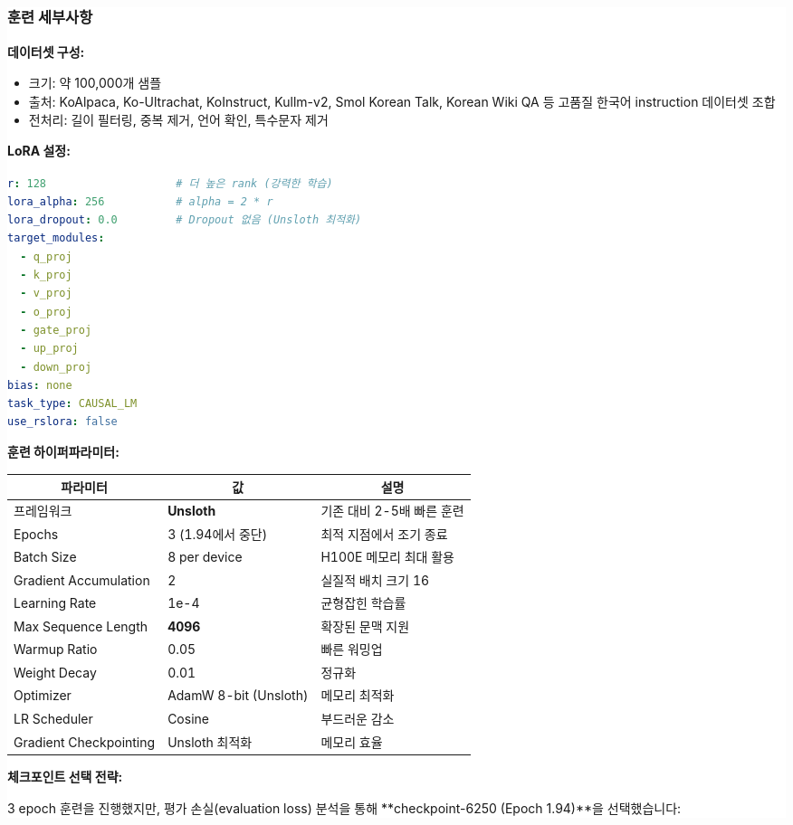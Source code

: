 ### 훈련 세부사항

**데이터셋 구성:**
- 크기: 약 100,000개 샘플
- 출처: KoAlpaca, Ko-Ultrachat, KoInstruct, Kullm-v2, Smol Korean Talk, Korean Wiki QA 등 고품질 한국어 instruction 데이터셋 조합
- 전처리: 길이 필터링, 중복 제거, 언어 확인, 특수문자 제거

**LoRA 설정:**
```yaml
r: 128                    # 더 높은 rank (강력한 학습)
lora_alpha: 256           # alpha = 2 * r
lora_dropout: 0.0         # Dropout 없음 (Unsloth 최적화)
target_modules:
  - q_proj
  - k_proj
  - v_proj
  - o_proj
  - gate_proj
  - up_proj
  - down_proj
bias: none
task_type: CAUSAL_LM
use_rslora: false
```

**훈련 하이퍼파라미터:**

| 파라미터 | 값 | 설명 |
|---------|-----|------|
| 프레임워크 | **Unsloth** | 기존 대비 2-5배 빠른 훈련 |
| Epochs | 3 (1.94에서 중단) | 최적 지점에서 조기 종료 |
| Batch Size | 8 per device | H100E 메모리 최대 활용 |
| Gradient Accumulation | 2 | 실질적 배치 크기 16 |
| Learning Rate | 1e-4 | 균형잡힌 학습률 |
| Max Sequence Length | **4096** | 확장된 문맥 지원 |
| Warmup Ratio | 0.05 | 빠른 워밍업 |
| Weight Decay | 0.01 | 정규화 |
| Optimizer | AdamW 8-bit (Unsloth) | 메모리 최적화 |
| LR Scheduler | Cosine | 부드러운 감소 |
| Gradient Checkpointing | Unsloth 최적화 | 메모리 효율 |

**체크포인트 선택 전략:**

3 epoch 훈련을 진행했지만, 평가 손실(evaluation loss) 분석을 통해 **checkpoint-6250 (Epoch 1.94)**을 선택했습니다:

